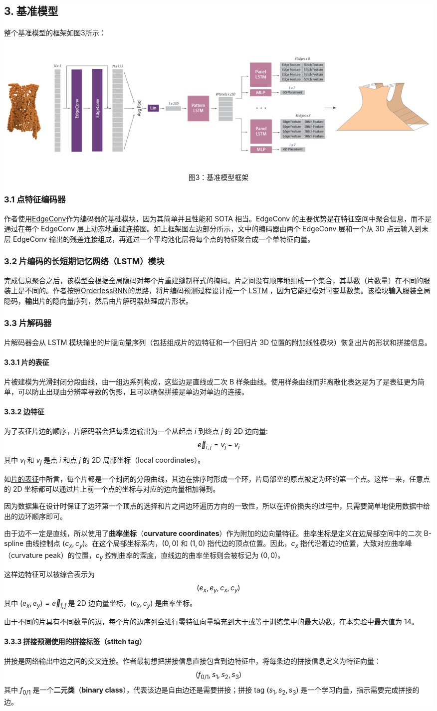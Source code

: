 ## 3. 基准模型
整个基准模型的框架如图3所示：
<div align="center">
<img src="/Essay%20Note/images/NeuralTailor_baseline_architechture.jpg" width=1000 height=250 />
<br> 图3：基准模型框架
</div>

### 3.1 点特征编码器
作者使用[EdgeConv](https://arxiv.org/abs/1801.07829)作为编码器的基础模块，因为其简单并且性能和 SOTA 相当。EdgeConv 的主要优势是在特征空间中聚合信息，而不是通过在每个 EdgeConv 层上动态地重建连接图。如上框架图左边部分所示，文中的编码器由两个 EdgeConv 层和一个从 3D 点云输入到末层 EdgeConv 输出的残差连接组成，再通过一个平均池化层将每个点的特征聚合成一个单特征向量。

### 3.2 片编码的长短期记忆网络（LSTM）模块
完成信息聚合之后，该模型会根据全局隐码对每个片重建缝制样式的掩码。片之间没有顺序地组成一个集合，其基数（片数量）在不同的服装上是不同的。作者按照[OrderlessRNN](https://arxiv.org/abs/1911.09996)的思路，将片编码预测过程设计成一个 [LSTM](https://ieeexplore.ieee.org/abstract/document/6795963) ，因为它能建模对可变基数集。该模块**输入**服装全局隐码，**输出**片的隐向量序列，然后由片解码器处理成片形状。

### 3.3 片解码器
片解码器会从 LSTM 模块输出的片隐向量序列（包括组成片的边特征和一个回归片 3D 位置的附加线性模块）恢复出片的形状和拼接信息。
#### 3.3.1 片的表征
片被建模为光滑封闭分段曲线，由一组边系列构成，这些边是直线或二次 B 样条曲线。使用样条曲线而非离散化表达是为了是表征更为简单，可以防止出现由分辨率导致的伪影，且可以确保拼接是单边对单边的连接。

#### 3.3.2 边特征
为了表征片边的顺序，片解码器会把每条边输出为一个从起点 $i$ 到终点 $j$ 的 2D 边向量:$$\vec{e}_{i,j}=v_{j}-v_{i}$$ 其中 $v_{i}$ 和 $v_{j}$ 是点 $i$ 和点 $j$ 的 2D 局部坐标（local coordinates）。

如[片的表征](#331-片的表征)中所言，每个片都是一个封闭的分段曲线，其边在排序时形成一个环，片局部空的原点被定为环的第一个点。这样一来，任意点的 2D 坐标都可以通过片上前一个点的坐标与对应的边向量相加得到。

因为数据集在设计时保证了边环第一个顶点的选择和片之间边环遍历方向的一致性，所以在评价损失的过程中，只需要简单地使用数据中给出的边环顺序即可。

由于边不一定是直线，所以使用了**曲率坐标**（**curvature coordinates**）作为附加的边向量特征。曲率坐标是定义在边局部空间中的二次 B-spline 曲线控制点 $(c_x,c_y)$。在这个局部坐标系内，$(0,0)$ 和 $(1,0)$ 指代边的顶点位置。因此，$c_x$ 指代沿着边的位置，大致对应曲率峰（curvature peak）的位置，$c_y$ 控制曲率的深度，直线边的曲率坐标则会被标记为 $(0,0)$。

这样边特征可以被综合表示为 $$(e_x,e_y,c_x,c_y)$$  其中 $(e_x,e_y)=\vec{e}_{i,j}$ 是 2D 边向量坐标，$(c_x,c_y)$ 是曲率坐标。

由于不同的片具有不同数量的边，每个片的边序列会进行零特征向量填充到大于或等于训练集中的最大边数，在本实验中最大值为 14。

#### 3.3.3 拼接预测使用的拼接标签（stitch tag）
拼接是网络输出中边之间的交叉连接。作者最初想把拼接信息直接包含到边特征中，将每条边的拼接信息定义为特征向量：$$(f_{0/1},s_1,s_2,s_3)$$ 其中 $f_{0/1}$ 是一个**二元类**（**binary class**），代表该边是自由边还是需要拼接；拼接 tag $(s_1,s_2,s_3)$ 是一个学习向量，指示需要完成拼接的边。
